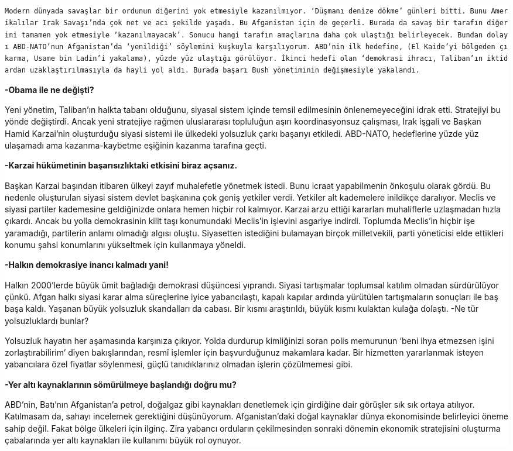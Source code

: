    Modern dünyada savaşlar bir ordunun diğerini yok etmesiyle kazanılmıyor. ‘Düşmanı denize dökme’ günleri bitti. Bunu Amerikalılar Irak Savaşı’nda çok net ve acı şekilde yaşadı. Bu Afganistan için de geçerli. Burada da savaş bir tarafın diğerini tamamen yok etmesiyle ‘kazanılmayacak’. Sonucu hangi tarafın amaçlarına daha çok ulaştığı belirleyecek. Bundan dolayı ABD-NATO’nun Afganistan’da ‘yenildiği’ söylemini kuşkuyla karşılıyorum. ABD’nin ilk hedefine, (El Kaide’yi bölgeden çıkarma, Usame bin Ladin’i yakalama), yüzde yüz ulaştığı görülüyor. İkinci hedefi olan ‘demokrasi ihracı, Taliban’ın iktidardan uzaklaştırılmasıyla da hayli yol aldı. Burada başarı Bush yönetiminin değişmesiyle yakalandı.
   </p>
   <p>
    <strong>
     -Obama ile ne değişti?
    </strong>
   </p>
   <p>
    Yeni yönetim, Taliban’ın halkta tabanı olduğunu, siyasal sistem içinde temsil edilmesinin önlenemeyeceğini idrak etti. Stratejiyi bu yönde değiştirdi. Ancak yeni stratejiye rağmen uluslararası topluluğun aşırı koordinasyonsuz çalışması, Irak işgali ve Başkan Hamid Karzai’nin oluşturduğu siyasi sistemi ile ülkedeki yolsuzluk çarkı başarıyı etkiledi. ABD-NATO, hedeflerine yüzde yüz ulaşamadı ama kazanma-kaybetme eşiğinin kazanma tarafına geçti.
   </p>
   <p>
    <strong>
     -Karzai hükümetinin başarısızlıktaki etkisini biraz açsanız.
    </strong>
   </p>
   <p>
    Başkan Karzai başından itibaren ülkeyi zayıf muhalefetle yönetmek istedi. Bunu icraat yapabilmenin önkoşulu olarak gördü. Bu nedenle oluşturulan siyasi sistem devlet başkanına çok geniş yetkiler verdi. Yetkiler alt kademelere inildikçe daralıyor. Meclis ve siyasi partiler kademesine geldiğinizde onlara hemen hiçbir rol kalmıyor. Karzai arzu ettiği kararları muhaliflerle uzlaşmadan hızla çıkardı. Ancak bu yolla demokrasinin kilit taşı konumundaki Meclis’in işlevini asgariye indirdi. Toplumda Meclis’in hiçbir işe yaramadığı, partilerin anlamı olmadığı algısı oluştu. Siyasetten istediğini bulamayan birçok milletvekili, parti yöneticisi elde ettikleri konumu şahsi konumlarını yükseltmek için kullanmaya yöneldi.
   </p>
   <p>
    <strong>
     -Halkın demokrasiye inancı kalmadı yani!
    </strong>
   </p>
   <p>
    Halkın 2000’lerde büyük ümit bağladığı demokrasi düşüncesi yıprandı. Siyasi tartışmalar toplumsal katılım olmadan sürdürülüyor çünkü. Afgan halkı siyasi karar alma süreçlerine iyice yabancılaştı, kapalı kapılar ardında yürütülen tartışmaların sonuçları ile baş başa kaldı. Yaşanan büyük yolsuzluk skandalları da cabası. Bir kısmı araştırıldı, büyük kısmı kulaktan kulağa dolaştı. -Ne tür yolsuzluklardı bunlar?
   </p>
   <p>
    Yolsuzluk hayatın her aşamasında karşınıza çıkıyor. Yolda durdurup kimliğinizi soran polis memurunun ‘beni ihya etmezsen işini zorlaştırabilirim’ diyen bakışlarından, resmî işlemler için başvurduğunuz makamlara kadar. Bir hizmetten yararlanmak isteyen yabancılara özel fiyatlar söylenmesi, güçlü tanıdıklarınız olmadan işlerin çözülmemesi gibi.
   </p>
   <p>
    <strong>
     -Yer altı kaynaklarının sömürülmeye başlandığı doğru mu?
    </strong>
   </p>
   <p>
    ABD’nin, Batı’nın Afganistan’a petrol, doğalgaz gibi kaynakları denetlemek için girdiğine dair görüşler sık sık ortaya atılıyor. Katılmasam da, sahayı incelemek gerektiğini düşünüyorum. Afganistan’daki doğal kaynaklar dünya ekonomisinde belirleyici öneme sahip değil. Fakat bölge ülkeleri için ilginç. Zira yabancı orduların çekilmesinden sonraki dönemin ekonomik stratejisini oluşturma çabalarında yer altı kaynakları ile kullanımı büyük rol oynuyor.